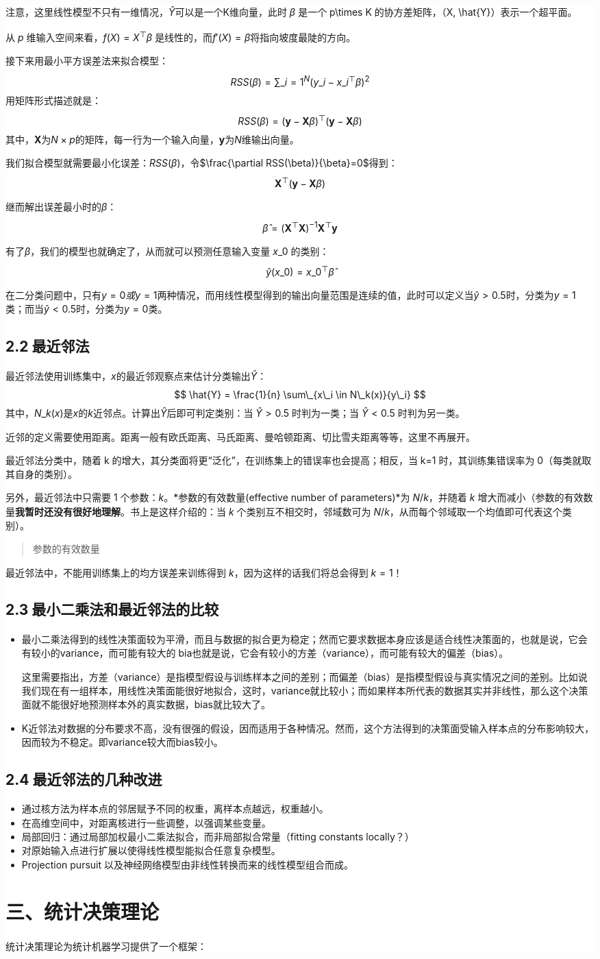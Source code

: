 注意，这里线性模型不只有一维情况，$\hat{Y}$可以是一个K维向量，此时 $\beta$ 是一个 p\times K 的协方差矩阵，（X, \hat{Y}）表示一个超平面。

从 $p$ 维输入空间来看，$f(X)=X^\top \beta$ 是线性的，而$f'(X) = \beta$将指向坡度最陡的方向。

接下来用最小平方误差法来拟合模型：
$$RSS(\beta) = \sum\_{i=1}^N (y\_i - x\_i^\top \beta)^2$$
用矩阵形式描述就是：
$$RSS(\beta) = (\mathbf{y}-\mathbf{X}\beta)^\top (\mathbf{y}-\mathbf{X}\beta)$$
其中，$\mathbf{X}$为$N \times p$的矩阵，每一行为一个输入向量，$\mathbf{y}$为$N$维输出向量。

我们拟合模型就需要最小化误差：$RSS(\beta)$，令$\frac{\partial RSS(\beta)}{\beta}=0$得到：
$$\mathbf{X}^\top (\mathbf{y}-\mathbf{X}\beta)$$

继而解出误差最小时的$\beta$：
$$\hat{\beta} = (\mathbf{X}^\top \mathbf{X})^{-1} \mathbf{X}^\top \mathbf{y}$$

有了$\beta$，我们的模型也就确定了，从而就可以预测任意输入变量 $x\_0$ 的类别：
$$\hat{y}(x\_0) = x\_0^\top \hat{\beta}$$

在二分类问题中，只有$y=0 或 y=1$两种情况，而用线性模型得到的输出向量范围是连续的值，此时可以定义当$\hat{y}>0.5$时，分类为$y=1$类；而当$\hat{y}<0.5$时，分类为$y=0$类。

## 2.2 最近邻法
最近邻法使用训练集中，$x$的最近邻观察点来估计分类输出$\hat{Y}$：
$$ \hat{Y} = \frac{1}{n} \sum\_{x\_i \in N\_k(x)}{y\_i} $$
其中，$N\_k(x)$是$x$的$k$近邻点。计算出$\hat{Y}$后即可判定类别：当 $\hat{Y} > 0.5$ 时判为一类；当 $\hat{Y} < 0.5$ 时判为另一类。

近邻的定义需要使用距离。距离一般有欧氏距离、马氏距离、曼哈顿距离、切比雪夫距离等等，这里不再展开。

最近邻法分类中，随着 k 的增大，其分类面将更“泛化”，在训练集上的错误率也会提高；相反，当 k=1 时，其训练集错误率为 0（每类就取其自身的类别）。

另外，最近邻法中只需要 1 个参数：$k$。*参数的有效数量(effective number of parameters)*为 $N/k$，并随着 $k$ 增大而减小（参数的有效数量**我暂时还没有很好地理解**。书上是这样介绍的：当 $k$ 个类别互不相交时，邻域数可为 $N/k$，从而每个邻域取一个均值即可代表这个类别）。

> 参数的有效数量

最近邻法中，不能用训练集上的均方误差来训练得到 $k$，因为这样的话我们将总会得到 $k=1$！

## 2.3 最小二乘法和最近邻法的比较
* 最小二乘法得到的线性决策面较为平滑，而且与数据的拟合更为稳定；然而它要求数据本身应该是适合线性决策面的，也就是说，它会有较小的variance，而可能有较大的 bia也就是说，它会有较小的方差（variance），而可能有较大的偏差（bias）。

    这里需要指出，方差（variance）是指模型假设与训练样本之间的差别；而偏差（bias）是指模型假设与真实情况之间的差别。比如说我们现在有一组样本，用线性决策面能很好地拟合，这时，variance就比较小；而如果样本所代表的数据其实并非线性，那么这个决策面就不能很好地预测样本外的真实数据，bias就比较大了。

* K近邻法对数据的分布要求不高，没有很强的假设，因而适用于各种情况。然而，这个方法得到的决策面受输入样本点的分布影响较大，因而较为不稳定。即variance较大而bias较小。

## 2.4 最近邻法的几种改进

* 通过核方法为样本点的邻居赋予不同的权重，离样本点越远，权重越小。
* 在高维空间中，对距离核进行一些调整，以强调某些变量。
* 局部回归：通过局部加权最小二乘法拟合，而非局部拟合常量（fitting constants locally？）
* 对原始输入点进行扩展以使得线性模型能拟合任意复杂模型。
* Projection pursuit 以及神经网络模型由非线性转换而来的线性模型组合而成。

# 三、统计决策理论
统计决策理论为统计机器学习提供了一个框架：
